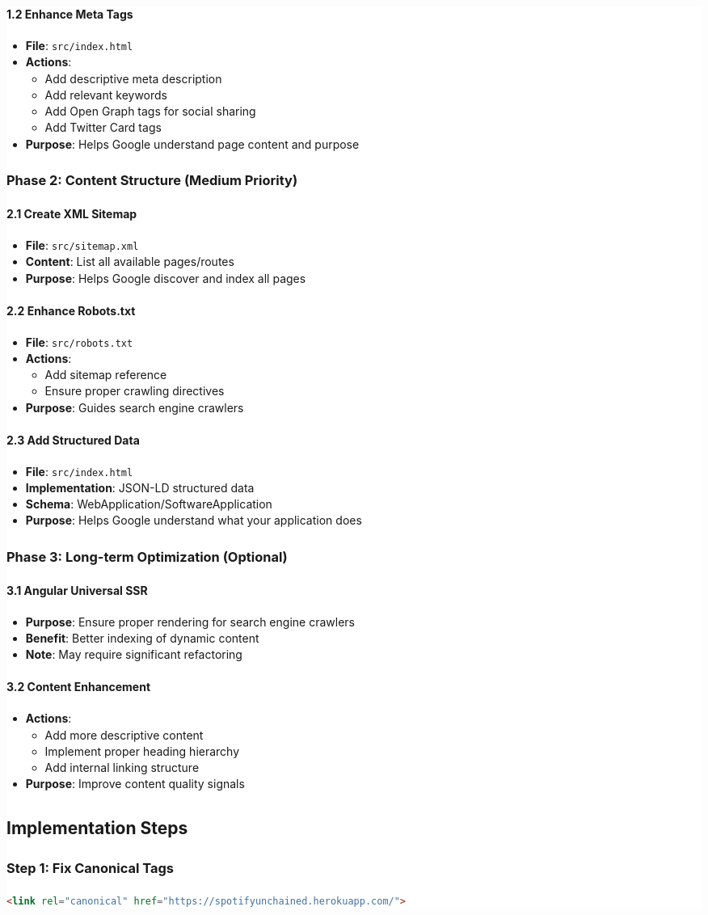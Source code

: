 #### 1.2 Enhance Meta Tags
- **File**: `src/index.html`
- **Actions**:
  - Add descriptive meta description
  - Add relevant keywords
  - Add Open Graph tags for social sharing
  - Add Twitter Card tags
- **Purpose**: Helps Google understand page content and purpose

### Phase 2: Content Structure (Medium Priority)

#### 2.1 Create XML Sitemap
- **File**: `src/sitemap.xml`
- **Content**: List all available pages/routes
- **Purpose**: Helps Google discover and index all pages

#### 2.2 Enhance Robots.txt
- **File**: `src/robots.txt`
- **Actions**:
  - Add sitemap reference
  - Ensure proper crawling directives
- **Purpose**: Guides search engine crawlers

#### 2.3 Add Structured Data
- **File**: `src/index.html`
- **Implementation**: JSON-LD structured data
- **Schema**: WebApplication/SoftwareApplication
- **Purpose**: Helps Google understand what your application does

### Phase 3: Long-term Optimization (Optional)

#### 3.1 Angular Universal SSR
- **Purpose**: Ensure proper rendering for search engine crawlers
- **Benefit**: Better indexing of dynamic content
- **Note**: May require significant refactoring

#### 3.2 Content Enhancement
- **Actions**:
  - Add more descriptive content
  - Implement proper heading hierarchy
  - Add internal linking structure
- **Purpose**: Improve content quality signals

## Implementation Steps

### Step 1: Fix Canonical Tags
```html
<link rel="canonical" href="https://spotifyunchained.herokuapp.com/">
```
